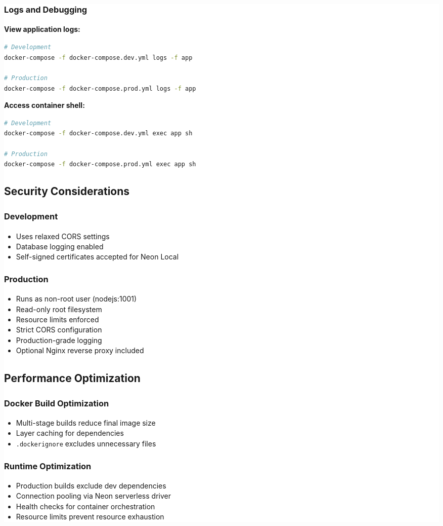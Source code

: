 ### Logs and Debugging

**View application logs:**

```bash
# Development
docker-compose -f docker-compose.dev.yml logs -f app

# Production
docker-compose -f docker-compose.prod.yml logs -f app
```

**Access container shell:**

```bash
# Development
docker-compose -f docker-compose.dev.yml exec app sh

# Production
docker-compose -f docker-compose.prod.yml exec app sh
```

## Security Considerations

### Development

- Uses relaxed CORS settings
- Database logging enabled
- Self-signed certificates accepted for Neon Local

### Production

- Runs as non-root user (nodejs:1001)
- Read-only root filesystem
- Resource limits enforced
- Strict CORS configuration
- Production-grade logging
- Optional Nginx reverse proxy included

## Performance Optimization

### Docker Build Optimization

- Multi-stage builds reduce final image size
- Layer caching for dependencies
- `.dockerignore` excludes unnecessary files

### Runtime Optimization

- Production builds exclude dev dependencies
- Connection pooling via Neon serverless driver
- Health checks for container orchestration
- Resource limits prevent resource exhaustion

